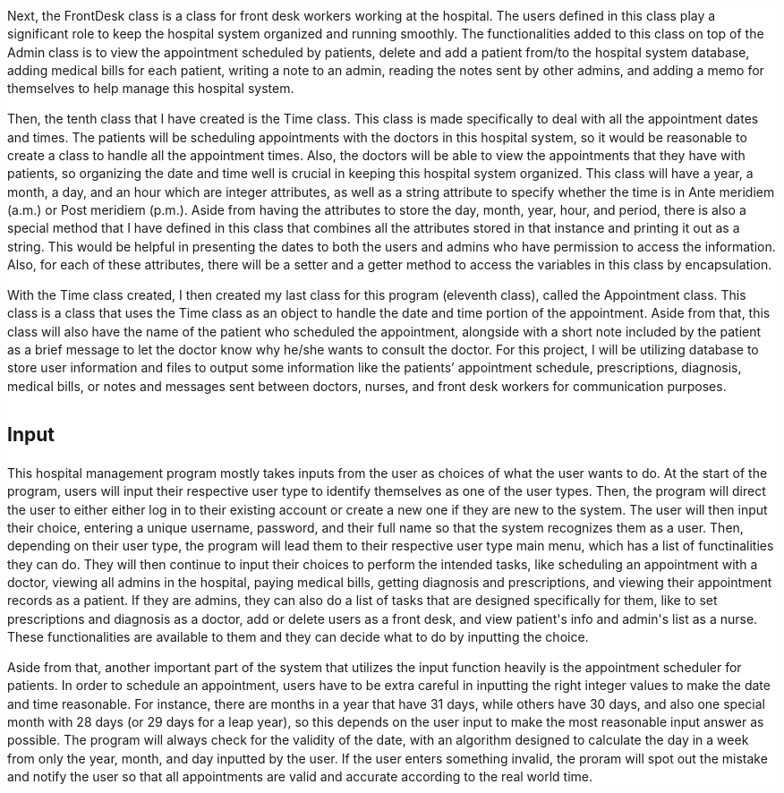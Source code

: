 Next, the FrontDesk class is a class for front desk workers working at the hospital. The users defined in this class play a significant role to keep the hospital system organized and running smoothly. The functionalities added to this class on top of the Admin class is to view the appointment scheduled by patients, delete and add a patient from/to the hospital system database, adding medical bills for each patient, writing a note to an admin, reading the notes sent by other admins, and adding a memo for themselves to help manage this hospital system. 
	
Then, the tenth class that I have created is the Time class. This class is made specifically to deal with all the appointment dates and times. The patients will be scheduling appointments with the doctors in this hospital system, so it would be reasonable to create a class to handle all the appointment times. Also, the doctors will be able to view the appointments that they have with patients, so organizing the date and time well is crucial in keeping this hospital system organized. This class will have a year, a month, a day, and an hour which are integer attributes, as well as a string attribute to specify whether the time is in Ante meridiem (a.m.) or Post meridiem (p.m.). Aside from having the attributes to store the day, month, year, hour, and period, there is also a special method that I have defined in this class that combines all the attributes stored in that instance and printing it out as a string. This would be helpful in presenting the dates to both the users and admins who have permission to access the information. Also, for each of these attributes, there will be a setter and a getter method to access the variables in this class by encapsulation.
	
With the Time class created, I then created my last class for this program (eleventh class), called the Appointment class. This class is a class that uses the Time class as an object to handle the date and time portion of the appointment. Aside from that, this class will also have the name of the patient who scheduled the appointment, alongside with a short note included by the patient as a brief message to let the doctor know why he/she wants to consult the doctor. For this project, I will be utilizing database to store user information and files to output some information like the patients’ appointment schedule, prescriptions, diagnosis, medical bills, or notes and messages sent between doctors, nurses, and front desk workers for communication purposes. 

## Input
This hospital management program mostly takes inputs from the user as choices of what the user wants to do. At the start of the program, users will input their respective user type to identify themselves as one of the user types. Then, the program will direct the user to either either log in to their existing account or create a new one if they are new to the system. The user will then input their choice, entering a unique username, password, and their full name so that the system recognizes them as a user. Then, depending on their user type, the program will lead them to their respective user type main menu, which has a list of functinalities they can do. They will then continue to input their choices to perform the intended tasks, like scheduling an appointment with a doctor, viewing all admins in the hospital, paying medical bills, getting diagnosis and prescriptions, and viewing their appointment records as a patient. If they are admins, they can also do a list of tasks that are designed specifically for them, like to set prescriptions and diagnosis as a doctor, add or delete users as a front desk, and view patient's info and admin's list as a nurse. These functionalities are available to them and they can decide what to do by inputting the choice. 

Aside from that, another important part of the system that utilizes the input function heavily is the appointment scheduler for patients. In order to schedule an appointment, users have to be extra careful in inputting the right integer values to make the date and time reasonable. For instance, there are months in a year that have 31 days, while others have 30 days, and also one special month with 28 days (or 29 days for a leap year), so this depends on the user input to make the most reasonable input answer as possible. The program will always check for the validity of the date, with an algorithm designed to calculate the day in a week from only the year, month, and day inputted by the user. If the user enters something invalid, the proram will spot out the mistake and notify the user so that all appointments are valid and accurate according to the real world time. 
